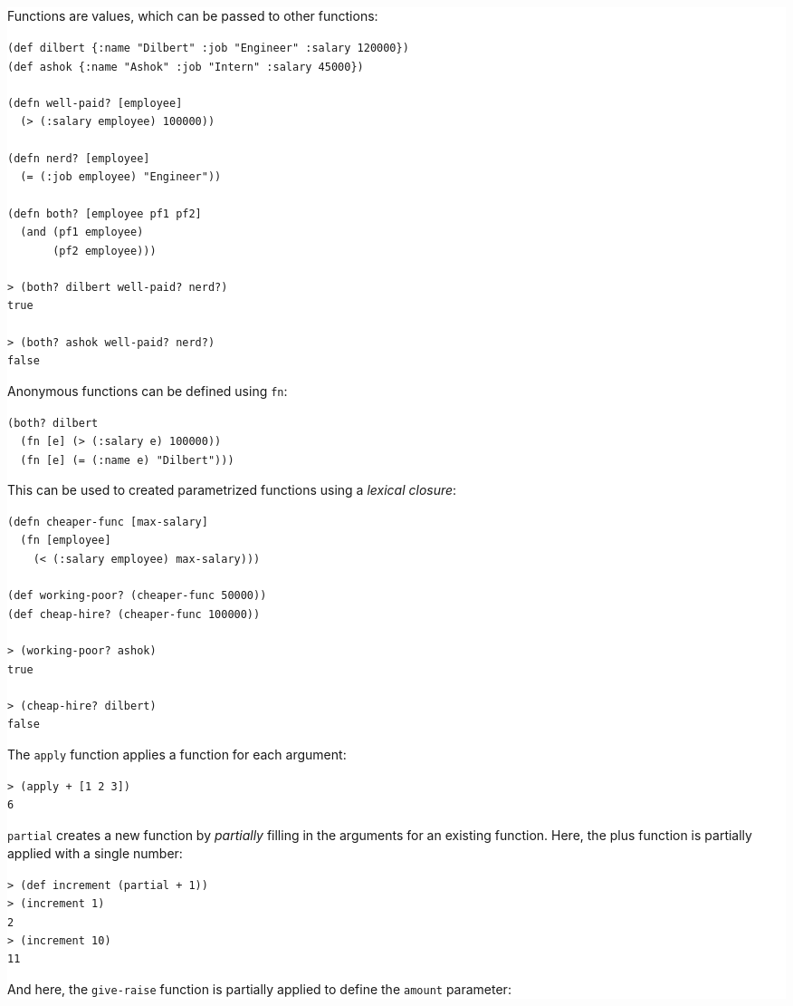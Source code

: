 Functions are values, which can be passed to other functions:

    (def dilbert {:name "Dilbert" :job "Engineer" :salary 120000})
    (def ashok {:name "Ashok" :job "Intern" :salary 45000})

    (defn well-paid? [employee]
      (> (:salary employee) 100000))

    (defn nerd? [employee]
      (= (:job employee) "Engineer"))

    (defn both? [employee pf1 pf2]
      (and (pf1 employee)
           (pf2 employee)))

    > (both? dilbert well-paid? nerd?)
    true

    > (both? ashok well-paid? nerd?)
    false

Anonymous functions can be defined using `fn`:

    (both? dilbert
      (fn [e] (> (:salary e) 100000))
      (fn [e] (= (:name e) "Dilbert")))

This can be used to created parametrized functions using a _lexical closure_:

    (defn cheaper-func [max-salary]
      (fn [employee]
        (< (:salary employee) max-salary)))

    (def working-poor? (cheaper-func 50000))
    (def cheap-hire? (cheaper-func 100000))

    > (working-poor? ashok)
    true
    
    > (cheap-hire? dilbert)
    false

The `apply` function applies a function for each argument:

    > (apply + [1 2 3])
    6

`partial` creates a new function by _partially_ filling in the arguments for an
existing function. Here, the plus function is partially applied with a single
number:

    > (def increment (partial + 1))
    > (increment 1)
    2
    > (increment 10)
    11

And here, the `give-raise` function is partially applied to define the `amount`
parameter:
